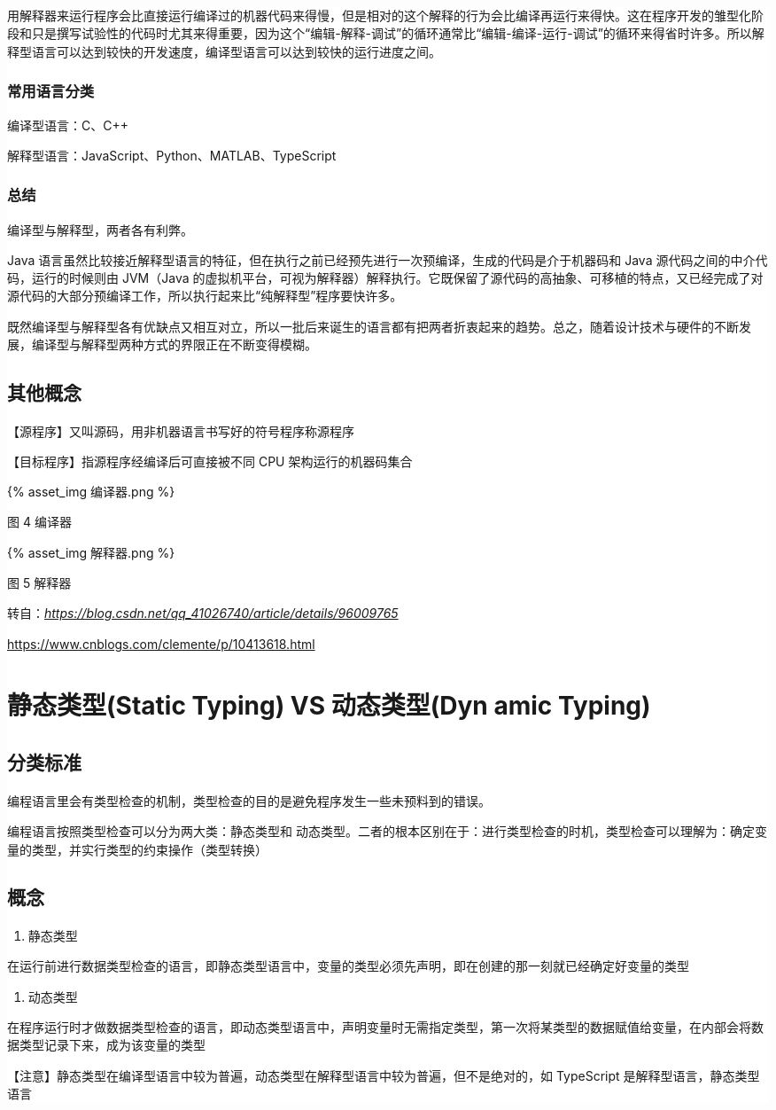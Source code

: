 用解释器来运行程序会比直接运行编译过的机器代码来得慢，但是相对的这个解释的行为会比编译再运行来得快。这在程序开发的雏型化阶段和只是撰写试验性的代码时尤其来得重要，因为这个“编辑-解释-调试”的循环通常比“编辑-编译-运行-调试”的循环来得省时许多。所以解释型语言可以达到较快的开发速度，编译型语言可以达到较快的运行进度之间。

### 常用语言分类

编译型语言：C、C++

解释型语言：JavaScript、Python、MATLAB、TypeScript

### 总结

编译型与解释型，两者各有利弊。

Java 语言虽然比较接近解释型语言的特征，但在执行之前已经预先进行一次预编译，生成的代码是介于机器码和 Java 源代码之间的中介代码，运行的时候则由 JVM（Java 的虚拟机平台，可视为解释器）解释执行。它既保留了源代码的高抽象、可移植的特点，又已经完成了对源代码的大部分预编译工作，所以执行起来比“纯解释型”程序要快许多。

既然编译型与解释型各有优缺点又相互对立，所以一批后来诞生的语言都有把两者折衷起来的趋势。总之，随着设计技术与硬件的不断发展，编译型与解释型两种方式的界限正在不断变得模糊。

## 其他概念

【源程序】又叫源码，用非机器语言书写好的符号程序称源程序

【目标程序】指源程序经编译后可直接被不同 CPU 架构运行的机器码集合

{% asset_img 编译器.png %}

图 4 编译器

{% asset_img 解释器.png %}

图 5 解释器

转自：*<https://blog.csdn.net/qq_41026740/article/details/96009765>*

<https://www.cnblogs.com/clemente/p/10413618.html>

# 静态类型(Static Typing) VS 动态类型(Dyn amic Typing)

## 分类标准

编程语言里会有类型检查的机制，类型检查的目的是避免程序发生一些未预料到的错误。

编程语言按照类型检查可以分为两大类：静态类型和
动态类型。二者的根本区别在于：进行类型检查的时机，类型检查可以理解为：确定变量的类型，并实行类型的约束操作（类型转换）

## **概念**

1. 静态类型

在运行前进行数据类型检查的语言，即静态类型语言中，变量的类型必须先声明，即在创建的那一刻就已经确定好变量的类型

1. 动态类型

在程序运行时才做数据类型检查的语言，即动态类型语言中，声明变量时无需指定类型，第一次将某类型的数据赋值给变量，在内部会将数据类型记录下来，成为该变量的类型

【注意】静态类型在编译型语言中较为普遍，动态类型在解释型语言中较为普遍，但不是绝对的，如 TypeScript 是解释型语言，静态类型语言

